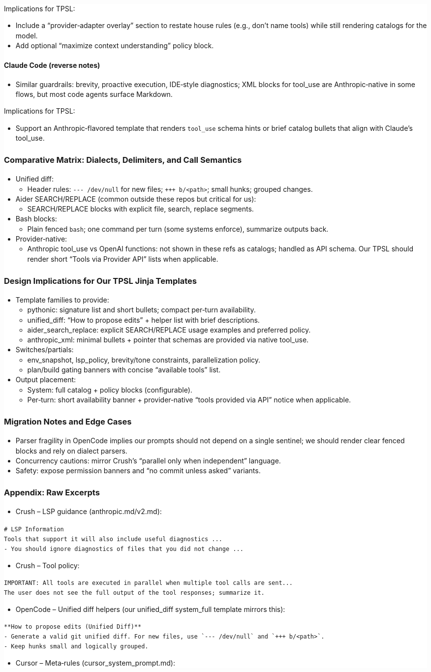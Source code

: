 Implications for TPSL:
- Include a “provider‑adapter overlay” section to restate house rules (e.g., don’t name tools) while still rendering catalogs for the model.
- Add optional “maximize context understanding” policy block.

#### Claude Code (reverse notes)
- Similar guardrails: brevity, proactive execution, IDE‑style diagnostics; XML blocks for tool_use are Anthropic‑native in some flows, but most code agents surface Markdown.

Implications for TPSL:
- Support an Anthropic‑flavored template that renders `tool_use` schema hints or brief catalog bullets that align with Claude’s tool_use.

### Comparative Matrix: Dialects, Delimiters, and Call Semantics
- Unified diff:
  - Header rules: `--- /dev/null` for new files; `+++ b/<path>`; small hunks; grouped changes.
- Aider SEARCH/REPLACE (common outside these repos but critical for us):
  - SEARCH/REPLACE blocks with explicit file, search, replace segments.
- Bash blocks:
  - Plain fenced `bash`; one command per turn (some systems enforce), summarize outputs back.
- Provider‑native:
  - Anthropic tool_use vs OpenAI functions: not shown in these refs as catalogs; handled as API schema. Our TPSL should render short “Tools via Provider API” lists when applicable.

### Design Implications for Our TPSL Jinja Templates
- Template families to provide:
  - pythonic: signature list and short bullets; compact per‑turn availability.
  - unified_diff: “How to propose edits” + helper list with brief descriptions.
  - aider_search_replace: explicit SEARCH/REPLACE usage examples and preferred policy.
  - anthropic_xml: minimal bullets + pointer that schemas are provided via native tool_use.
- Switches/partials:
  - env_snapshot, lsp_policy, brevity/tone constraints, parallelization policy.
  - plan/build gating banners with concise “available tools” list.
- Output placement:
  - System: full catalog + policy blocks (configurable).
  - Per‑turn: short availability banner + provider‑native “tools provided via API” notice when applicable.

### Migration Notes and Edge Cases
- Parser fragility in OpenCode implies our prompts should not depend on a single sentinel; we should render clear fenced blocks and rely on dialect parsers.
- Concurrency cautions: mirror Crush’s “parallel only when independent” language.
- Safety: expose permission banners and “no commit unless asked” variants.

### Appendix: Raw Excerpts
- Crush – LSP guidance (anthropic.md/v2.md):
```
# LSP Information
Tools that support it will also include useful diagnostics ...
- You should ignore diagnostics of files that you did not change ...
```
- Crush – Tool policy:
```
IMPORTANT: All tools are executed in parallel when multiple tool calls are sent...
The user does not see the full output of the tool responses; summarize it.
```
- OpenCode – Unified diff helpers (our unified_diff system_full template mirrors this):
```
**How to propose edits (Unified Diff)**
- Generate a valid git unified diff. For new files, use `--- /dev/null` and `+++ b/<path>`.
- Keep hunks small and logically grouped.
```
- Cursor – Meta‑rules (cursor_system_prompt.md):